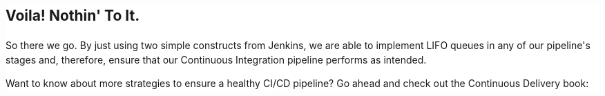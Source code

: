 ## Voila! Nothin' To It.

So there we go. By just using two simple constructs from Jenkins, we are
able to implement LIFO queues in any of our pipeline's stages and, therefore,
ensure that our Continuous Integration pipeline performs as intended.

Want to know about more strategies to ensure a healthy CI/CD pipeline?
Go ahead and check out the Continuous Delivery book:

<center>
<iframe type="text/html" width="250" height="418" frameborder="0" allowfullscreen style="max-width:100%" src="https://read.amazon.com/kp/card?asin=B003YMNVC0&preview=inline&linkCode=kpe&ref_=cm_sw_r_kb_dp_CaqDBbDHRCANG&tag=mmaglana-20" ></iframe>
</center>
